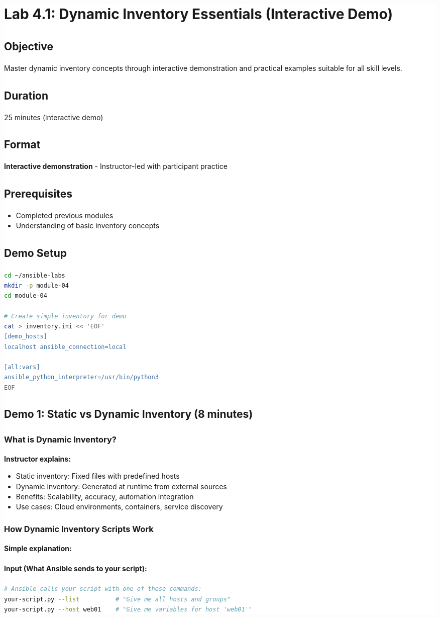 # Lab 4.1: Dynamic Inventory Essentials (Interactive Demo)

## Objective
Master dynamic inventory concepts through interactive demonstration and practical examples suitable for all skill levels.

## Duration
25 minutes (interactive demo)

## Format
**Interactive demonstration** - Instructor-led with participant practice

## Prerequisites
- Completed previous modules
- Understanding of basic inventory concepts

## Demo Setup

```bash
cd ~/ansible-labs
mkdir -p module-04
cd module-04

# Create simple inventory for demo
cat > inventory.ini << 'EOF'
[demo_hosts]
localhost ansible_connection=local

[all:vars]
ansible_python_interpreter=/usr/bin/python3
EOF
```

## Demo 1: Static vs Dynamic Inventory (8 minutes)

### What is Dynamic Inventory?
**Instructor explains:**
- Static inventory: Fixed files with predefined hosts
- Dynamic inventory: Generated at runtime from external sources
- Benefits: Scalability, accuracy, automation integration
- Use cases: Cloud environments, containers, service discovery

### How Dynamic Inventory Scripts Work
**Simple explanation:**

#### Input (What Ansible sends to your script):
```bash
# Ansible calls your script with one of these commands:
your-script.py --list          # "Give me all hosts and groups"
your-script.py --host web01    # "Give me variables for host 'web01'"
```
